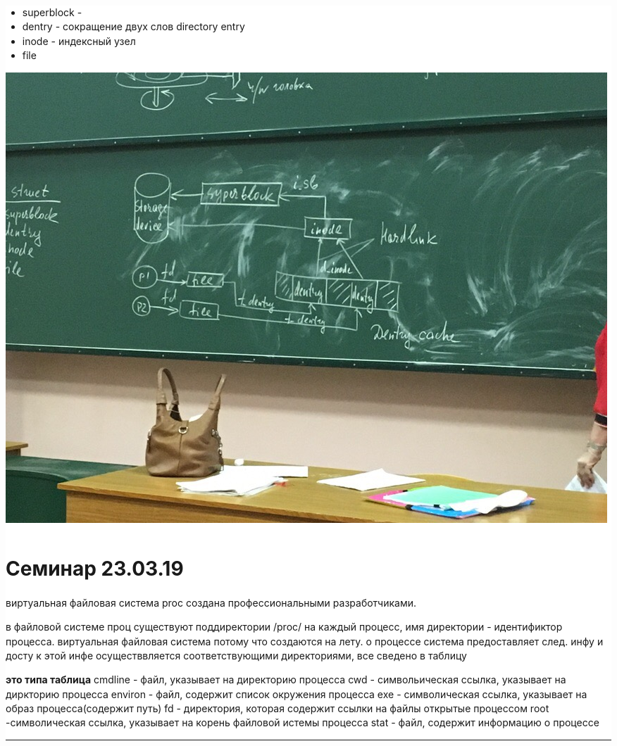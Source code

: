 * superblock -  
* dentry - сокращение двух слов directory entry
* inode - индексный узел
* file

![img1](img/lection_1/MxJ3bzXyVA0.jpg)


# Семинар 23.03.19
виртуальная файловая система proc создана профессиональными разработчиками.

в файловой системе проц существуют поддиректории /proc/<pid> на каждый процесс, имя директории - идентификтор процесса. виртуальная файловая система потому что создаются на лету. о процессе система предоставляет след. инфу и досту к этой инфе осуществвляется соответствующими директориями, все сведено в таблицу

**это типа таблица**
cmdline - файл, указывает на директорию процесса 
cwd - символьическая ссылка, указывает на диркторию процесса
environ - файл, содержит список окружения процесса
exe - символическая ссылка, указывает на образ процесса(содержит путь)
fd - директория, которая содержит ссылки на файлы открытые процессом
root -символическая ссылка, указывает на корень файловой истемы процесса
stat - файл, содержит информацию о процессе

---